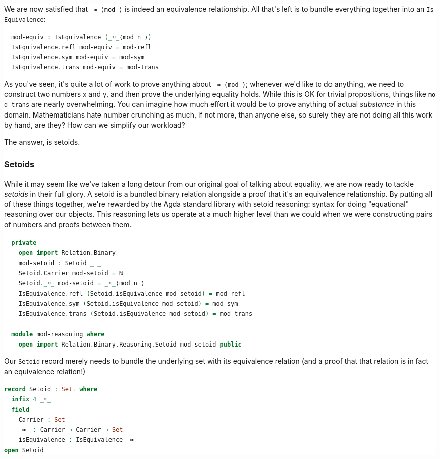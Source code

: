 We are now satisfied that `_≈_⟨mod_⟩` is indeed an equivalence relationship.
All that's left is to bundle everything together into an `IsEquivalence`:

```agda
  mod-equiv : IsEquivalence (_≈_⟨mod n ⟩)
  IsEquivalence.refl mod-equiv = mod-refl
  IsEquivalence.sym mod-equiv = mod-sym
  IsEquivalence.trans mod-equiv = mod-trans
```

As you've seen, it's quite a lot of work to prove anything about `_≈_⟨mod_⟩`;
whenever we'd like to do anything, we need to construct two numbers `x` and `y`,
and then prove the underlying equality holds. While this is OK for trivial
propositions, things like `mod-trans` are nearly overwhelming. You can imagine
how much effort it would be to prove anything of actual *substance* in this
domain. Mathematicians hate number crunching as much, if not more, than anyone
else, so surely they are not doing all this work by hand, are they? How can we
simplify our workload?

The answer, is setoids.


### Setoids

While it may seem like we've taken a long detour from our original goal of
talking about equality, we are now ready to tackle *setoids* in their full
glory. A setoid is a bundled binary relation alongside a proof that it's an
equivalence relationship. By putting all of these things together, we're
rewarded by the Agda standard library with setoid reasoning: syntax for doing
"equational" reasoning over our objects. This reasoning lets us operate at a
much higher level than we could when we were constructing pairs of numbers and
proofs between them.

```agda
  private
    open import Relation.Binary
    mod-setoid : Setoid _ _
    Setoid.Carrier mod-setoid = ℕ
    Setoid._≈_ mod-setoid = _≈_⟨mod n ⟩
    IsEquivalence.refl (Setoid.isEquivalence mod-setoid) = mod-refl
    IsEquivalence.sym (Setoid.isEquivalence mod-setoid) = mod-sym
    IsEquivalence.trans (Setoid.isEquivalence mod-setoid) = mod-trans

  module mod-reasoning where
    open import Relation.Binary.Reasoning.Setoid mod-setoid public
```

Our `Setoid` record merely needs to bundle the underlying set with its
equivalence relation (and a proof that that relation is in fact an equivalence
relation!)

```agda
record Setoid : Set₁ where
  infix 4 _≈_
  field
    Carrier : Set
    _≈_ : Carrier → Carrier → Set
    isEquivalence : IsEquivalence _≈_
open Setoid
```
